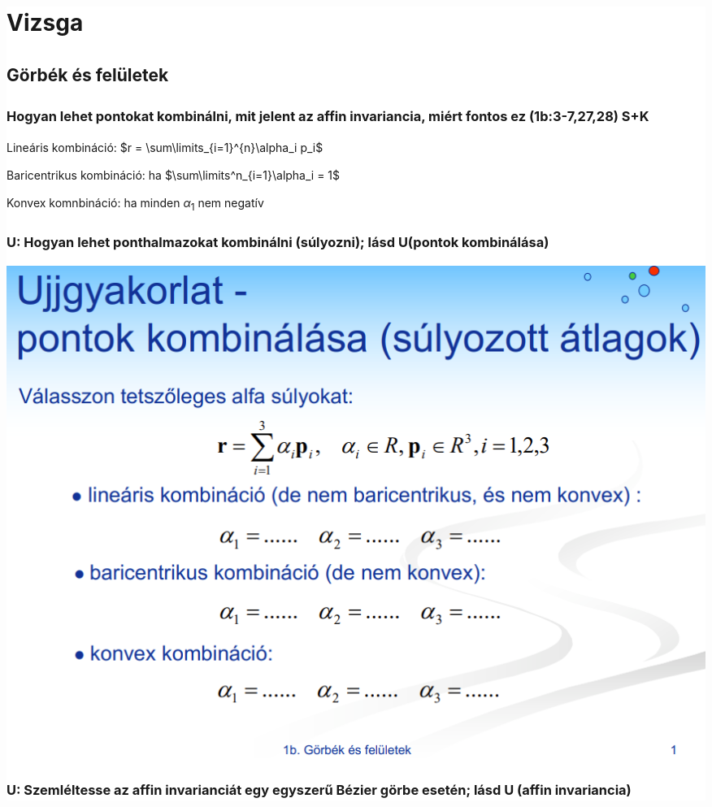 # Vizsga

## Görbék és felületek

### Hogyan lehet pontokat kombinálni, mit jelent az affin invariancia, miért fontos ez (1b:3-7,27,28) S+K

Lineáris kombináció: $r = \sum\limits_{i=1}^{n}\alpha_i p_i$

Baricentrikus kombináció: ha $\sum\limits^n_{i=1}\alpha_i = 1$

Konvex komnbináció: ha minden $\alpha_1$ nem negatív

### U: Hogyan lehet ponthalmazokat kombinálni (súlyozni); lásd U(pontok kombinálása)

![](Ujjgyakorlatok/U1.png)

### U: Szemléltesse az affin invarianciát egy egyszerű Bézier görbe esetén; lásd U (affin invariancia)
